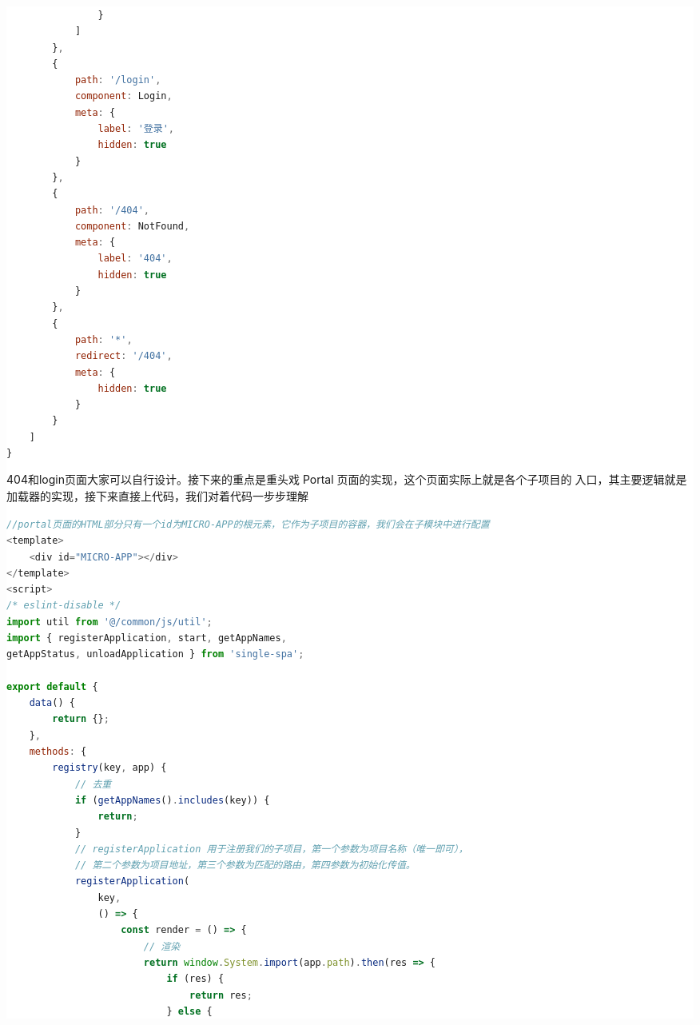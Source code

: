 ``` js
                }
            ]
        },
        {
            path: '/login',
            component: Login,
            meta: {
                label: '登录',
                hidden: true
            }
        },
        {
            path: '/404',
            component: NotFound,
            meta: {
                label: '404',
                hidden: true
            }
        },
        {
            path: '*',
            redirect: '/404',
            meta: {
                hidden: true
            }
        }
    ]
}
```
404和login页面大家可以自行设计。接下来的重点是重头戏 Portal 页面的实现，这个页面实际上就是各个子项目的
入口，其主要逻辑就是加载器的实现，接下来直接上代码，我们对着代码一步步理解
``` js
//portal页面的HTML部分只有一个id为MICRO-APP的根元素，它作为子项目的容器，我们会在子模块中进行配置
<template>
    <div id="MICRO-APP"></div>
</template>
<script>
/* eslint-disable */
import util from '@/common/js/util';
import { registerApplication, start, getAppNames,
getAppStatus, unloadApplication } from 'single-spa';

export default {
    data() {
        return {};
    },
    methods: {
        registry(key, app) {
            // 去重
            if (getAppNames().includes(key)) {
                return;
            }
            // registerApplication 用于注册我们的子项目，第一个参数为项目名称（唯一即可），
            // 第二个参数为项目地址，第三个参数为匹配的路由，第四参数为初始化传值。
            registerApplication(
                key,
                () => {
                    const render = () => {
                        // 渲染
                        return window.System.import(app.path).then(res => {
                            if (res) {
                                return res;
                            } else {
```